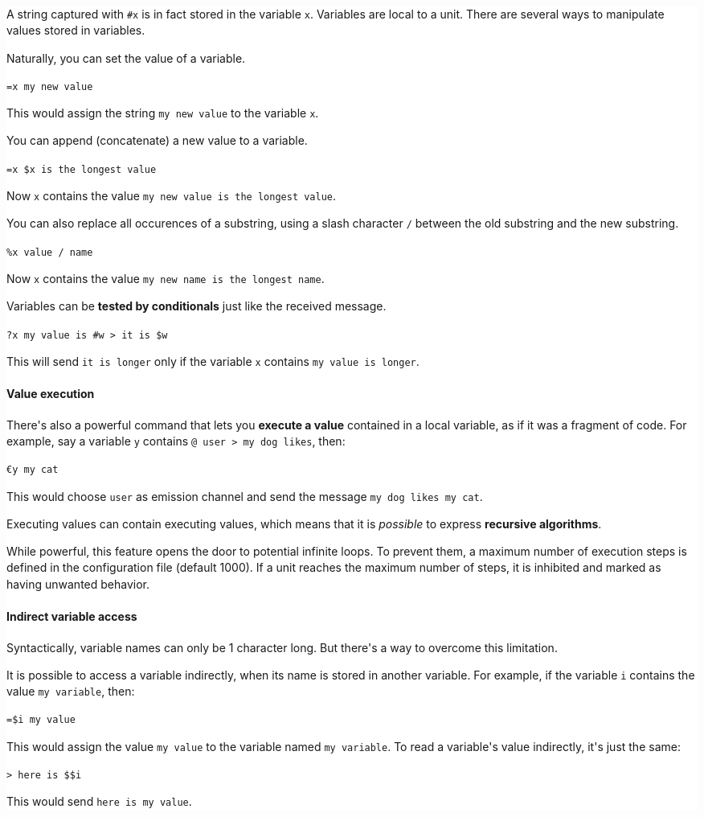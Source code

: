 A string captured with `#x` is in fact stored in the variable `x`. Variables are local to a unit. There are several ways to manipulate values stored in variables.

Naturally, you can set the value of a variable.
```
=x my new value
```
This would assign the string `my new value` to the variable `x`.

You can append (concatenate) a new value to a variable.
```
=x $x is the longest value
```
Now `x` contains the value `my new value is the longest value`.

You can also replace all occurences of a substring, using a slash character `/` between the old substring and the new substring.
```
%x value / name
```
Now `x` contains the value `my new name is the longest name`.

Variables can be **tested by conditionals** just like the received message.
```
?x my value is #w > it is $w
```
This will send `it is longer` only if the variable `x` contains `my value is longer`.

#### Value execution

There's also a powerful command that lets you **execute a value** contained in a local variable, as if it was a fragment of code. For example, say a variable `y` contains `@ user > my dog likes`, then:
```
€y my cat
```
This would choose `user` as emission channel and send the message `my dog likes my cat`.

Executing values can contain executing values, which means that it is *possible* to express **recursive algorithms**.

While powerful, this feature opens the door to potential infinite loops. To prevent them, a maximum number of execution steps is defined in the configuration file (default 1000). If a unit reaches the maximum number of steps, it is inhibited and marked as having unwanted behavior.

#### Indirect variable access

Syntactically, variable names can only be 1 character long. But there's a way to overcome this limitation.

It is possible to access a variable indirectly, when its name is stored in another variable. For example, if the variable `i` contains the value `my variable`, then:
```
=$i my value
```
This would assign the value `my value` to the variable named `my variable`. To read a variable's value indirectly, it's just the same:
```
> here is $$i
```
This would send `here is my value`.
